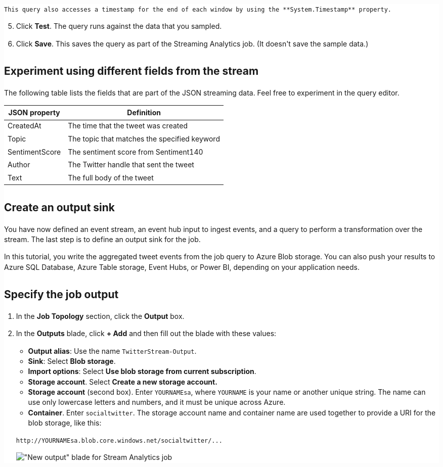     This query also accesses a timestamp for the end of each window by using the **System.Timestamp** property.

5. Click **Test**. The query runs against the data that you sampled.
    
6. Click **Save**. This saves the query as part of the Streaming Analytics job. (It doesn't save the sample data.)


## Experiment using different fields from the stream 

The following table lists the fields that are part of the JSON streaming data. Feel free to experiment in the query editor.

|JSON property | Definition|
|--- | ---|
|CreatedAt | The time that the tweet was created|
|Topic | The topic that matches the specified keyword|
|SentimentScore | The sentiment score from Sentiment140|
|Author | The Twitter handle that sent the tweet|
|Text | The full body of the tweet|


## Create an output sink

You have now defined an event stream, an event hub input to ingest events, and a query to perform a transformation over the stream. The last step is to define an output sink for the job.  

In this tutorial, you write the aggregated tweet events from the job query to Azure Blob storage.  You can also push your results to Azure SQL Database, Azure Table storage, Event Hubs, or Power BI, depending on your application needs.

## Specify the job output

1. In the **Job Topology** section, click the **Output** box. 

2. In the **Outputs** blade, click **+&nbsp;Add** and then fill out the blade with these values:

    * **Output alias**: Use the name `TwitterStream-Output`. 
    * **Sink**: Select **Blob storage**.
    * **Import options**: Select **Use blob storage from current subscription**.
    * **Storage account**. Select **Create a new storage account.**
    * **Storage account** (second box). Enter `YOURNAMEsa`, where `YOURNAME` is your name or another unique string. The name can use only lowercase letters and numbers, and it must be unique across Azure. 
    * **Container**. Enter `socialtwitter`.
    The storage account name and container name are used together to provide a URI for the blob storage, like this: 

    `http://YOURNAMEsa.blob.core.windows.net/socialtwitter/...`
    
    !["New output" blade for Stream Analytics job](./media/stream-analytics-twitter-sentiment-analysis-trends/stream-analytics-create-output-blob-storage.png)
    